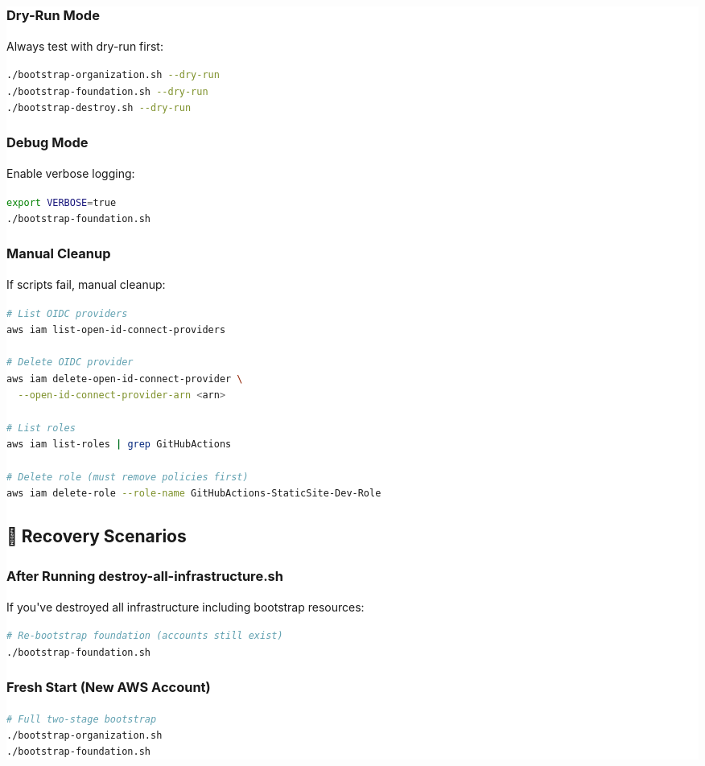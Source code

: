 ### Dry-Run Mode

Always test with dry-run first:

```bash
./bootstrap-organization.sh --dry-run
./bootstrap-foundation.sh --dry-run
./bootstrap-destroy.sh --dry-run
```

### Debug Mode

Enable verbose logging:

```bash
export VERBOSE=true
./bootstrap-foundation.sh
```

### Manual Cleanup

If scripts fail, manual cleanup:

```bash
# List OIDC providers
aws iam list-open-id-connect-providers

# Delete OIDC provider
aws iam delete-open-id-connect-provider \
  --open-id-connect-provider-arn <arn>

# List roles
aws iam list-roles | grep GitHubActions

# Delete role (must remove policies first)
aws iam delete-role --role-name GitHubActions-StaticSite-Dev-Role
```

## 🔄 Recovery Scenarios

### After Running destroy-all-infrastructure.sh

If you've destroyed all infrastructure including bootstrap resources:

```bash
# Re-bootstrap foundation (accounts still exist)
./bootstrap-foundation.sh
```

### Fresh Start (New AWS Account)

```bash
# Full two-stage bootstrap
./bootstrap-organization.sh
./bootstrap-foundation.sh
```
